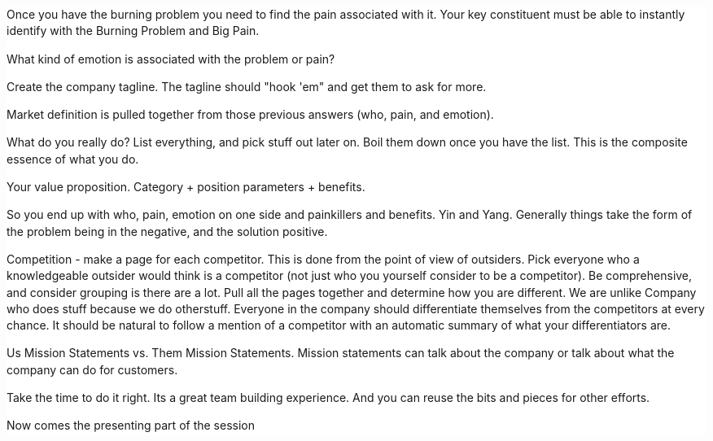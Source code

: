 
Once you have the burning problem you need to find the pain associated with it. Your key constituent must be able to instantly identify with the Burning Problem and Big Pain.





What kind of emotion is associated with the problem or pain?





Create the company tagline. The tagline should "hook 'em" and get them to ask for more.





Market definition is pulled together from those previous answers (who, pain, and emotion).





What do you really do? List everything, and pick stuff out later on. Boil them down once you have the list. This is the composite essence of what you do.





Your value proposition. Category + position parameters + benefits.





So you end up with who, pain, emotion on one side and painkillers and benefits. Yin and Yang. Generally things take the form of the problem being in the negative, and the solution positive.





Competition - make a page for each competitor. This is done from the point of view of outsiders. Pick everyone who a knowledgeable outsider would think is a competitor (not just who you yourself consider to be a competitor). Be comprehensive, and consider grouping is there are a lot. Pull all the pages together and determine how you are different. We are unlike Company who does stuff because we do otherstuff. Everyone in the company should differentiate themselves from the competitors at every chance. It should be natural to follow a mention of a competitor with an automatic summary of what your differentiators are.





Us Mission Statements vs. Them Mission Statements. Mission statements can talk about the company or talk about what the company can do for customers.





Take the time to do it right. Its a great team building experience. And you can reuse the bits and pieces for other efforts.





Now comes the presenting part of the session
